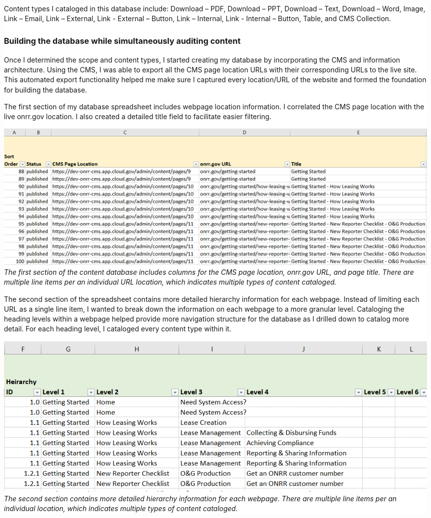 Content types I cataloged in this database include: Download – PDF, Download – PPT, Download – Text, Download – Word, Image, Link – Email, Link – External, Link - External – Button, Link – Internal, Link - Internal – Button, Table, and CMS Collection.

### Building the database while simultaneously auditing content

Once I determined the scope and content types, I started creating my database by incorporating the CMS and information architecture. Using the CMS, I was able to export all the CMS page location URLs with their corresponding URLs to the live site. This automated export functionality helped me make sure I captured every location/URL of the website and formed the foundation for building the database.

The first section of my database spreadsheet includes webpage location information. I correlated the CMS page location with the live onrr.gov location. I also created a detailed title field to facilitate easier filtering.

![Screen capture of the first section of the database, which includes the CMS page location, onrr.gov URL, and page title.](Figure3.png)
*The first section of the content database includes columns for the CMS page location, onrr.gov URL, and page title. There are multiple line items per an individual URL location, which indicates multiple types of content cataloged.*

The second section of the spreadsheet contains more detailed hierarchy information for each webpage. Instead of limiting each URL as a single line item, I wanted to break down the information on each webpage to a more granular level. Cataloging the heading levels within a webpage helped provide more navigation structure for the database as I drilled down to catalog more detail. For each heading level, I cataloged every content type within it. 

![Screen capture of the second section of the database, which includes more detailed hierarchy information.](Figure4.png)
*The second section contains more detailed hierarchy information for each webpage. There are multiple line items per an individual location, which indicates multiple types of content cataloged.*
